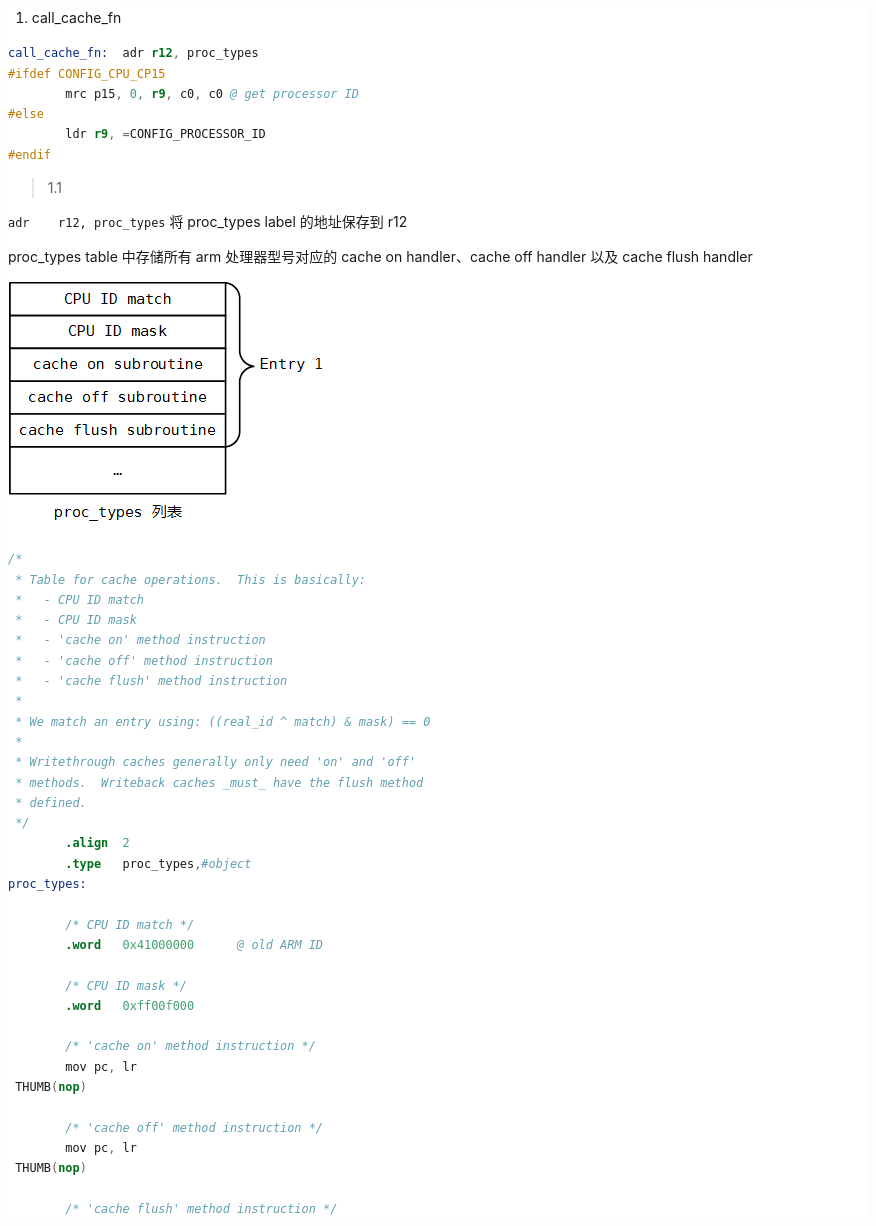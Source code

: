 
1. call_cache_fn

```s
call_cache_fn:	adr	r12, proc_types
#ifdef CONFIG_CPU_CP15
		mrc	p15, 0, r9, c0, c0 @ get processor ID
#else
		ldr	r9, =CONFIG_PROCESSOR_ID
#endif
```

> 1.1 

`adr	r12, proc_types` 将 proc_types label 的地址保存到 r12

proc_types table 中存储所有 arm 处理器型号对应的 cache on handler、cache off handler 以及 cache flush handler

![proc_types-c](media/16072228611053/proc_types.png)

```s
/*
 * Table for cache operations.  This is basically:
 *   - CPU ID match
 *   - CPU ID mask
 *   - 'cache on' method instruction
 *   - 'cache off' method instruction
 *   - 'cache flush' method instruction
 *
 * We match an entry using: ((real_id ^ match) & mask) == 0
 *
 * Writethrough caches generally only need 'on' and 'off'
 * methods.  Writeback caches _must_ have the flush method
 * defined.
 */
		.align	2
		.type	proc_types,#object
proc_types:

		/* CPU ID match */
		.word	0x41000000		@ old ARM ID    
		
		/* CPU ID mask */
		.word	0xff00f000                      
		
		/* 'cache on' method instruction */
		mov	pc, lr
 THUMB(nop)
		
		/* 'cache off' method instruction */
		mov	pc, lr
 THUMB(nop)
 
 		/* 'cache flush' method instruction */
```